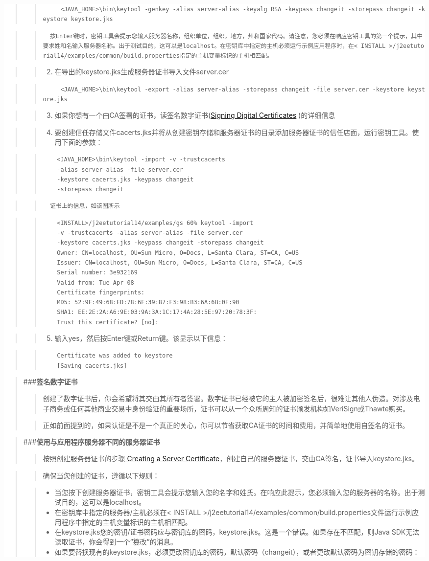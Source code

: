 >>          <JAVA_HOME>\bin\keytool -genkey -alias server-alias -keyalg RSA -keypass changeit -storepass changeit -keystore keystore.jks

>>       按Enter键时，密钥工具会提示您输入服务器名称，组织单位，组织，地方，州和国家代码。请注意，您必须在响应密钥工具的第一个提示，其中要求姓和名输入服务器名称。出于测试目的，这可以是localhost。在密钥库中指定的主机必须运行示例应用程序时，在< INSTALL >/j2eetutorial14/examples/common/build.properties指定的主机变量标识的主机相匹配。

>>2. 在导出的keystore.jks生成服务器证书导入文件server.cer

>>          <JAVA_HOME>\bin\keytool -export -alias server-alias -storepass changeit -file server.cer -keystore keystore.jks

>>3. 如果你想有一个由CA签署的证书，读签名数字证书([Signing Digital Certificates]() )的详细信息

>>4. 要创建信任存储文件cacerts.jks并将从创建密钥存储和服务器证书的目录添加服务器证书的信任店面，运行密钥工具。使用下面的参数：

>>         <JAVA_HOME>\bin\keytool -import -v -trustcacerts
>>         -alias server-alias -file server.cer 
>>         -keystore cacerts.jks -keypass changeit 
>>         -storepass changeit

>>       证书上的信息，如该图所示

>>         <INSTALL>/j2eetutorial14/examples/gs 60% keytool -import 
>>         -v -trustcacerts -alias server-alias -file server.cer 
>>         -keystore cacerts.jks -keypass changeit -storepass changeit
>>         Owner: CN=localhost, OU=Sun Micro, O=Docs, L=Santa Clara, ST=CA, C=US
>>         Issuer: CN=localhost, OU=Sun Micro, O=Docs, L=Santa Clara, ST=CA, C=US
>>         Serial number: 3e932169
>>         Valid from: Tue Apr 08
>>         Certificate fingerprints:
>>         MD5: 52:9F:49:68:ED:78:6F:39:87:F3:98:B3:6A:6B:0F:90 
>>         SHA1: EE:2E:2A:A6:9E:03:9A:3A:1C:17:4A:28:5E:97:20:78:3F:
>>         Trust this certificate? [no]:

>>5. 输入yes，然后按Enter键或Return键。该显示以下信息：

>>         Certificate was added to keystore
>>         [Saving cacerts.jks]


>###**签名数字证书**
>>创建了数字证书后，你会希望将其交由其所有者签署。数字证书已经被它的主人被加密签名后，很难让其他人伪造。对涉及电子商务或任何其他商业交易中身份验证的重要场所，证书可以从一个众所周知的证书颁发机构如VeriSign或Thawte购买。
>
>>正如前面提到的，如果认证是不是一个真正的关心，你可以节省获取CA证书的时间和费用，并简单地使用自签名的证书。


>###**使用与应用程序服务器不同的服务器证书**
>>按照创建服务器证书的步骤[ Creating a Server Certificate]()，创建自己的服务器证书，交由CA签名，证书导入keystore.jks。

>>确保当您创建的证书，遵循以下规则：
>
>> * 当您按下创建服务器证书，密钥工具会提示您输入您的名字和姓氏。在响应此提示，您必须输入您的服务器的名称。出于测试目的，这可以是localhost。
>> * 在密钥库中指定的服务器/主机必须在< INSTALL >/j2eetutorial14/examples/common/build.properties文件运行示例应用程序中指定的主机变量标识的主机相匹配。
>> * 在keystore.jks您的密钥/证书密码应与密钥库的密码，keystore.jks。这是一个错误。如果存在不匹配，则Java SDK无法读取证书，你会得到一个“篡改”的消息。
>> * 如果要替换现有的keystore.jks，必须更改密钥库的密码，默认密码（changeit），或者更改默认密码为密钥存储的密码：

